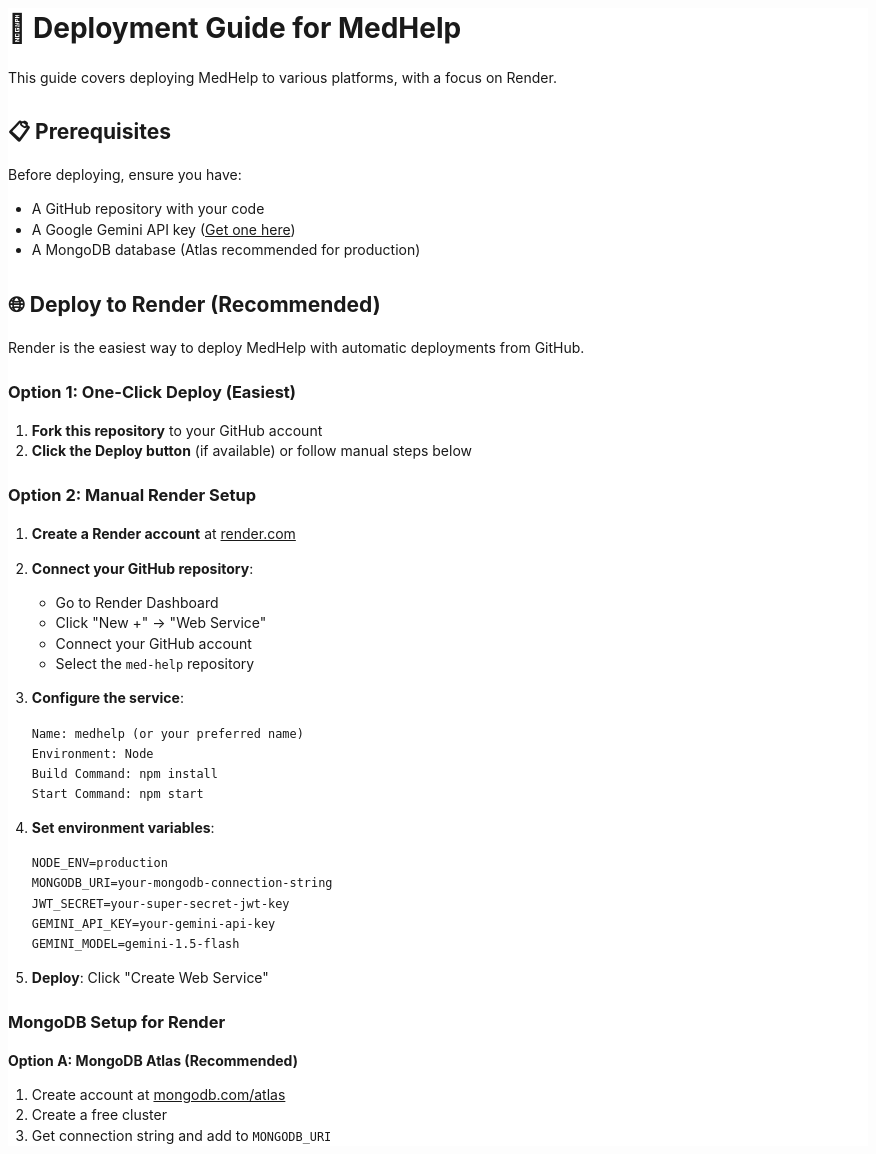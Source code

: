 # 🚀 Deployment Guide for MedHelp

This guide covers deploying MedHelp to various platforms, with a focus on Render.

## 📋 Prerequisites

Before deploying, ensure you have:
- A GitHub repository with your code
- A Google Gemini API key ([Get one here](https://makersuite.google.com/app/apikey))
- A MongoDB database (Atlas recommended for production)

## 🌐 Deploy to Render (Recommended)

Render is the easiest way to deploy MedHelp with automatic deployments from GitHub.

### Option 1: One-Click Deploy (Easiest)

1. **Fork this repository** to your GitHub account
2. **Click the Deploy button** (if available) or follow manual steps below

### Option 2: Manual Render Setup

1. **Create a Render account** at [render.com](https://render.com)

2. **Connect your GitHub repository**:
   - Go to Render Dashboard
   - Click "New +" → "Web Service"
   - Connect your GitHub account
   - Select the `med-help` repository

3. **Configure the service**:
   ```
   Name: medhelp (or your preferred name)
   Environment: Node
   Build Command: npm install
   Start Command: npm start
   ```

4. **Set environment variables**:
   ```
   NODE_ENV=production
   MONGODB_URI=your-mongodb-connection-string
   JWT_SECRET=your-super-secret-jwt-key
   GEMINI_API_KEY=your-gemini-api-key
   GEMINI_MODEL=gemini-1.5-flash
   ```

5. **Deploy**: Click "Create Web Service"

### MongoDB Setup for Render

**Option A: MongoDB Atlas (Recommended)**
1. Create account at [mongodb.com/atlas](https://mongodb.com/atlas)
2. Create a free cluster
3. Get connection string and add to `MONGODB_URI`

